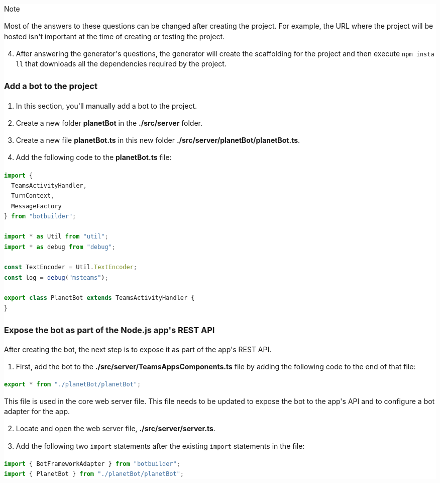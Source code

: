 > [!NOTE]
> Most of the answers to these questions can be changed after creating the project. For example, the URL where the project will be hosted isn't important at the time of creating or testing the project.

4. After answering the generator's questions, the generator will create the scaffolding for the project and then execute `npm install` that downloads all the dependencies required by the project.

### Add a bot to the project

1. In this section, you'll manually add a bot to the project.

2. Create a new folder **planetBot** in the **./src/server** folder.

3. Create a new file **planetBot.ts** in this new folder **./src/server/planetBot/planetBot.ts**.

4. Add the following code to the **planetBot.ts** file:

```typescript
import {
  TeamsActivityHandler,
  TurnContext,
  MessageFactory
} from "botbuilder";

import * as Util from "util";
import * as debug from "debug";

const TextEncoder = Util.TextEncoder;
const log = debug("msteams");

export class PlanetBot extends TeamsActivityHandler {
}
```

### Expose the bot as part of the Node.js app's REST API

After creating the bot, the next step is to expose it as part of the app's REST API.

1. First, add the bot to the **./src/server/TeamsAppsComponents.ts** file by adding the following code to the end of that file:

```typescript
export * from "./planetBot/planetBot";
```

This file is used in the core web server file. This file needs to be updated to expose the bot to the app's API and to configure a bot adapter for the app.

2. Locate and open the web server file, **./src/server/server.ts**.

3. Add the following two `import` statements after the existing `import` statements in the file:

```typescript
import { BotFrameworkAdapter } from "botbuilder";
import { PlanetBot } from "./planetBot/planetBot";
```
